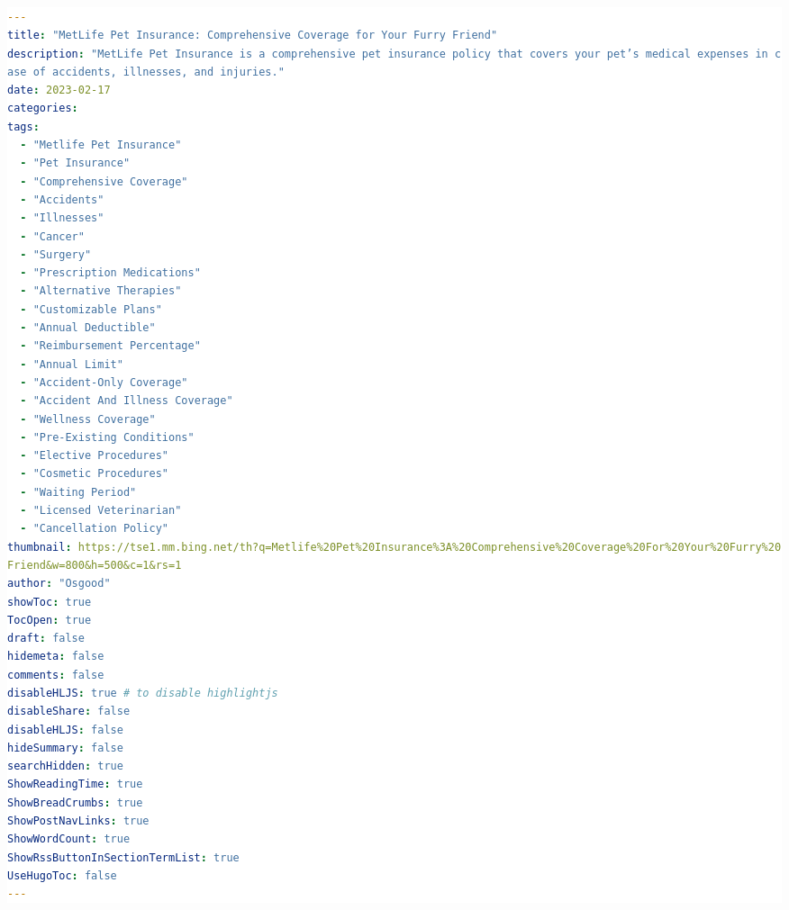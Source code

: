```yaml
---
title: "MetLife Pet Insurance: Comprehensive Coverage for Your Furry Friend"
description: "MetLife Pet Insurance is a comprehensive pet insurance policy that covers your pet’s medical expenses in case of accidents, illnesses, and injuries."
date: 2023-02-17
categories: 
tags:
  - "Metlife Pet Insurance"
  - "Pet Insurance"
  - "Comprehensive Coverage"
  - "Accidents"
  - "Illnesses"
  - "Cancer"
  - "Surgery"
  - "Prescription Medications"
  - "Alternative Therapies"
  - "Customizable Plans"
  - "Annual Deductible"
  - "Reimbursement Percentage"
  - "Annual Limit"
  - "Accident-Only Coverage"
  - "Accident And Illness Coverage"
  - "Wellness Coverage"
  - "Pre-Existing Conditions"
  - "Elective Procedures"
  - "Cosmetic Procedures"
  - "Waiting Period"
  - "Licensed Veterinarian"
  - "Cancellation Policy" 
thumbnail: https://tse1.mm.bing.net/th?q=Metlife%20Pet%20Insurance%3A%20Comprehensive%20Coverage%20For%20Your%20Furry%20Friend&w=800&h=500&c=1&rs=1
author: "Osgood"
showToc: true
TocOpen: true
draft: false
hidemeta: false
comments: false
disableHLJS: true # to disable highlightjs
disableShare: false
disableHLJS: false
hideSummary: false
searchHidden: true
ShowReadingTime: true
ShowBreadCrumbs: true
ShowPostNavLinks: true
ShowWordCount: true
ShowRssButtonInSectionTermList: true
UseHugoToc: false
---
```
